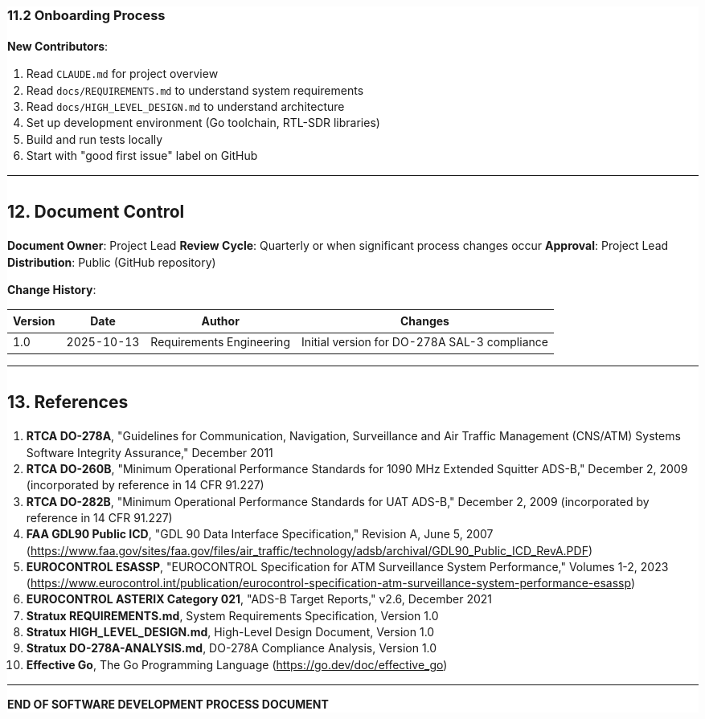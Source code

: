 ### 11.2 Onboarding Process

**New Contributors**:
1. Read `CLAUDE.md` for project overview
2. Read `docs/REQUIREMENTS.md` to understand system requirements
3. Read `docs/HIGH_LEVEL_DESIGN.md` to understand architecture
4. Set up development environment (Go toolchain, RTL-SDR libraries)
5. Build and run tests locally
6. Start with "good first issue" label on GitHub

---

## 12. Document Control

**Document Owner**: Project Lead
**Review Cycle**: Quarterly or when significant process changes occur
**Approval**: Project Lead
**Distribution**: Public (GitHub repository)

**Change History**:

| Version | Date | Author | Changes |
|---------|------|--------|---------|
| 1.0 | 2025-10-13 | Requirements Engineering | Initial version for DO-278A SAL-3 compliance |

---

## 13. References

1. **RTCA DO-278A**, "Guidelines for Communication, Navigation, Surveillance and Air Traffic Management (CNS/ATM) Systems Software Integrity Assurance," December 2011
2. **RTCA DO-260B**, "Minimum Operational Performance Standards for 1090 MHz Extended Squitter ADS-B," December 2, 2009 (incorporated by reference in 14 CFR 91.227)
3. **RTCA DO-282B**, "Minimum Operational Performance Standards for UAT ADS-B," December 2, 2009 (incorporated by reference in 14 CFR 91.227)
4. **FAA GDL90 Public ICD**, "GDL 90 Data Interface Specification," Revision A, June 5, 2007 (https://www.faa.gov/sites/faa.gov/files/air_traffic/technology/adsb/archival/GDL90_Public_ICD_RevA.PDF)
5. **EUROCONTROL ESASSP**, "EUROCONTROL Specification for ATM Surveillance System Performance," Volumes 1-2, 2023 (https://www.eurocontrol.int/publication/eurocontrol-specification-atm-surveillance-system-performance-esassp)
6. **EUROCONTROL ASTERIX Category 021**, "ADS-B Target Reports," v2.6, December 2021
7. **Stratux REQUIREMENTS.md**, System Requirements Specification, Version 1.0
8. **Stratux HIGH_LEVEL_DESIGN.md**, High-Level Design Document, Version 1.0
9. **Stratux DO-278A-ANALYSIS.md**, DO-278A Compliance Analysis, Version 1.0
10. **Effective Go**, The Go Programming Language (https://go.dev/doc/effective_go)

---

**END OF SOFTWARE DEVELOPMENT PROCESS DOCUMENT**
